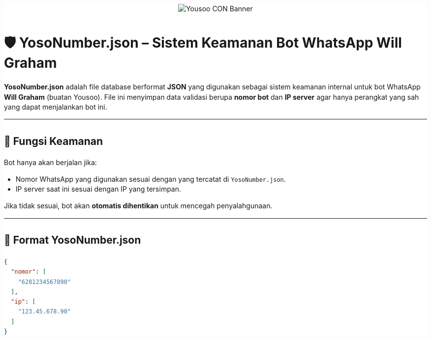 <p align="center">
  <img src="https://files.catbox.moe/oso7xd.jpg" width="100%" alt="Yousoo CON Banner">
</p>

# 🛡️ YosoNumber.json – Sistem Keamanan Bot WhatsApp Will Graham

**YosoNumber.json** adalah file database berformat **JSON** yang digunakan sebagai sistem keamanan internal untuk bot WhatsApp **Will Graham** (buatan Yousoo). File ini menyimpan data validasi berupa **nomor bot** dan **IP server** agar hanya perangkat yang sah yang dapat menjalankan bot ini.

---

## 🔐 Fungsi Keamanan

Bot hanya akan berjalan jika:

- Nomor WhatsApp yang digunakan sesuai dengan yang tercatat di `YosoNumber.json`.
- IP server saat ini sesuai dengan IP yang tersimpan.

Jika tidak sesuai, bot akan **otomatis dihentikan** untuk mencegah penyalahgunaan.

---

## 🧾 Format YosoNumber.json

```json
{
  "nomor": [
    "6281234567890"
  ],
  "ip": [
    "123.45.678.90"
  ]
}
